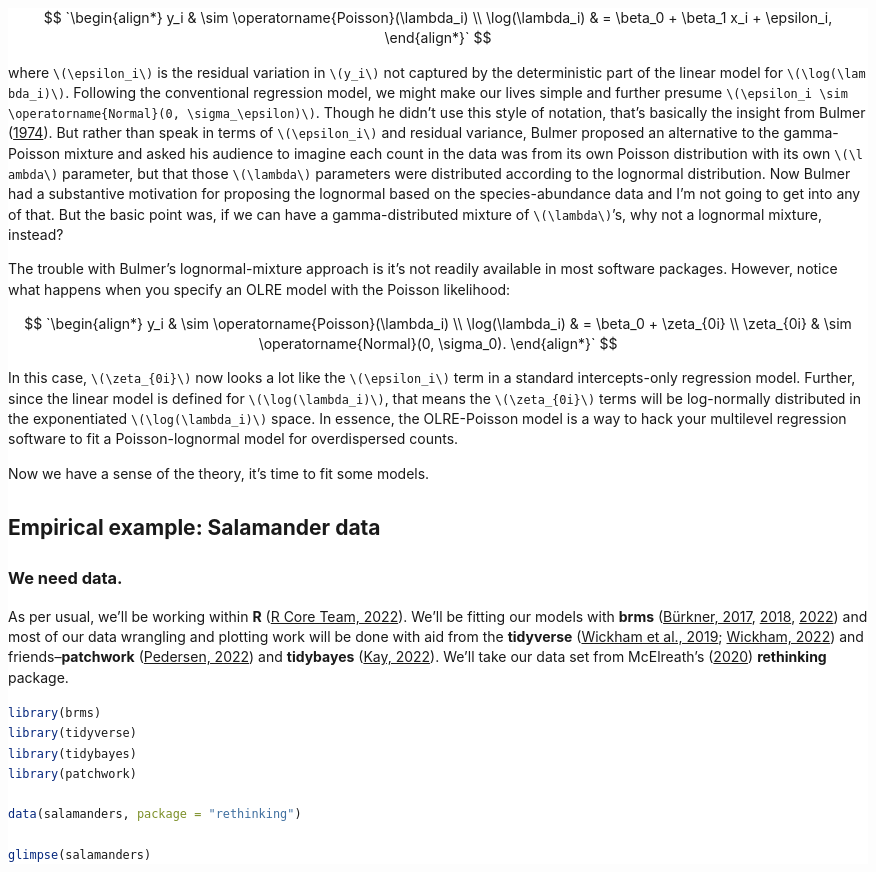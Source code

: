 $$
`\begin{align*}
y_i & \sim \operatorname{Poisson}(\lambda_i) \\
\log(\lambda_i) & = \beta_0 + \beta_1 x_i + \epsilon_i,
\end{align*}`
$$

where `\(\epsilon_i\)` is the residual variation in `\(y_i\)` not captured by the deterministic part of the linear model for `\(\log(\lambda_i)\)`. Following the conventional regression model, we might make our lives simple and further presume `\(\epsilon_i \sim \operatorname{Normal}(0, \sigma_\epsilon)\)`. Though he didn’t use this style of notation, that’s basically the insight from Bulmer ([1974](#ref-bulmer1974OnFitting)). But rather than speak in terms of `\(\epsilon_i\)` and residual variance, Bulmer proposed an alternative to the gamma-Poisson mixture and asked his audience to imagine each count in the data was from its own Poisson distribution with its own `\(\lambda\)` parameter, but that those `\(\lambda\)` parameters were distributed according to the lognormal distribution. Now Bulmer had a substantive motivation for proposing the lognormal based on the species-abundance data and I’m not going to get into any of that. But the basic point was, if we can have a gamma-distributed mixture of `\(\lambda\)`’s, why not a lognormal mixture, instead?

The trouble with Bulmer’s lognormal-mixture approach is it’s not readily available in most software packages. However, notice what happens when you specify an OLRE model with the Poisson likelihood:

$$
`\begin{align*}
y_i & \sim \operatorname{Poisson}(\lambda_i) \\
\log(\lambda_i) & = \beta_0 + \zeta_{0i} \\
\zeta_{0i} & \sim \operatorname{Normal}(0, \sigma_0).
\end{align*}`
$$

In this case, `\(\zeta_{0i}\)` now looks a lot like the `\(\epsilon_i\)` term in a standard intercepts-only regression model. Further, since the linear model is defined for `\(\log(\lambda_i)\)`, that means the `\(\zeta_{0i}\)` terms will be log-normally distributed in the exponentiated `\(\log(\lambda_i)\)` space. In essence, the OLRE-Poisson model is a way to hack your multilevel regression software to fit a Poisson-lognormal model for overdispersed counts.

Now we have a sense of the theory, it’s time to fit some models.

## Empirical example: Salamander data

### We need data.

As per usual, we’ll be working within **R** ([R Core Team, 2022](#ref-R-base)). We’ll be fitting our models with **brms** ([Bürkner, 2017](#ref-burknerBrmsPackageBayesian2017), [2018](#ref-burknerAdvancedBayesianMultilevel2018), [2022](#ref-R-brms)) and most of our data wrangling and plotting work will be done with aid from the **tidyverse** ([Wickham et al., 2019](#ref-wickhamWelcomeTidyverse2019); [Wickham, 2022](#ref-R-tidyverse)) and friends–**patchwork** ([Pedersen, 2022](#ref-R-patchwork)) and **tidybayes** ([Kay, 2022](#ref-R-tidybayes)). We’ll take our data set from McElreath’s ([2020](#ref-R-rethinking)) **rethinking** package.

``` r
library(brms)
library(tidyverse)
library(tidybayes)
library(patchwork)

data(salamanders, package = "rethinking")

glimpse(salamanders)
```
